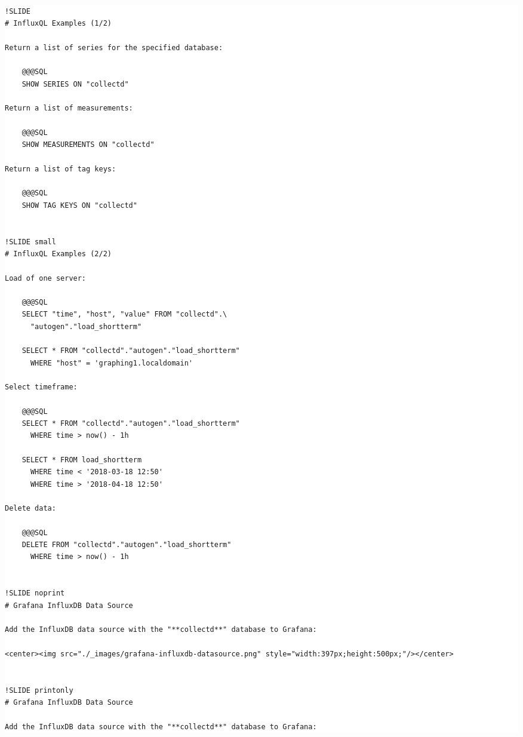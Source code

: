~~~SECTION:handouts~~~
!SLIDE
# InfluxQL Examples (1/2)

Return a list of series for the specified database:

    @@@SQL
    SHOW SERIES ON "collectd"

Return a list of measurements:

    @@@SQL
    SHOW MEASUREMENTS ON "collectd"

Return a list of tag keys:

    @@@SQL
    SHOW TAG KEYS ON "collectd"


!SLIDE small
# InfluxQL Examples (2/2)

Load of one server:

    @@@SQL
    SELECT "time", "host", "value" FROM "collectd".\
      "autogen"."load_shortterm"

    SELECT * FROM "collectd"."autogen"."load_shortterm"
      WHERE "host" = 'graphing1.localdomain'

Select timeframe:

    @@@SQL
    SELECT * FROM "collectd"."autogen"."load_shortterm"
      WHERE time > now() - 1h

    SELECT * FROM load_shortterm
      WHERE time < '2018-03-18 12:50' 
      WHERE time > '2018-04-18 12:50'

Delete data:

    @@@SQL
    DELETE FROM "collectd"."autogen"."load_shortterm"
      WHERE time > now() - 1h


!SLIDE noprint
# Grafana InfluxDB Data Source

Add the InfluxDB data source with the "**collectd**" database to Grafana:

<center><img src="./_images/grafana-influxdb-datasource.png" style="width:397px;height:500px;"/></center>


!SLIDE printonly
# Grafana InfluxDB Data Source

Add the InfluxDB data source with the "**collectd**" database to Grafana:

~~~